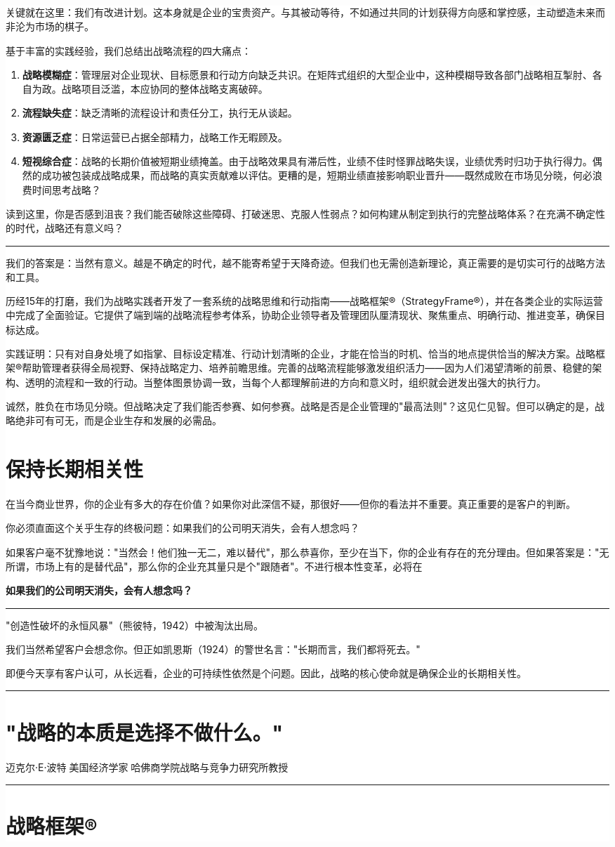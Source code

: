 关键就在这里：我们有改进计划。这本身就是企业的宝贵资产。与其被动等待，不如通过共同的计划获得方向感和掌控感，主动塑造未来而非沦为市场的棋子。

基于丰富的实践经验，我们总结出战略流程的四大痛点：

1. **战略模糊症**：管理层对企业现状、目标愿景和行动方向缺乏共识。在矩阵式组织的大型企业中，这种模糊导致各部门战略相互掣肘、各自为政。战略项目泛滥，本应协同的整体战略支离破碎。

2. **流程缺失症**：缺乏清晰的流程设计和责任分工，执行无从谈起。

3. **资源匮乏症**：日常运营已占据全部精力，战略工作无暇顾及。

4. **短视综合症**：战略的长期价值被短期业绩掩盖。由于战略效果具有滞后性，业绩不佳时怪罪战略失误，业绩优秀时归功于执行得力。偶然的成功被包装成战略成果，而战略的真实贡献难以评估。更糟的是，短期业绩直接影响职业晋升——既然成败在市场见分晓，何必浪费时间思考战略？

读到这里，你是否感到沮丧？我们能否破除这些障碍、打破迷思、克服人性弱点？如何构建从制定到执行的完整战略体系？在充满不确定性的时代，战略还有意义吗？

---

我们的答案是：当然有意义。越是不确定的时代，越不能寄希望于天降奇迹。但我们也无需创造新理论，真正需要的是切实可行的战略方法和工具。

历经15年的打磨，我们为战略实践者开发了一套系统的战略思维和行动指南——战略框架®（StrategyFrame®），并在各类企业的实际运营中完成了全面验证。它提供了端到端的战略流程参考体系，协助企业领导者及管理团队厘清现状、聚焦重点、明确行动、推进变革，确保目标达成。

实践证明：只有对自身处境了如指掌、目标设定精准、行动计划清晰的企业，才能在恰当的时机、恰当的地点提供恰当的解决方案。战略框架®帮助管理者获得全局视野、保持战略定力、培养前瞻思维。完善的战略流程能够激发组织活力——因为人们渴望清晰的前景、稳健的架构、透明的流程和一致的行动。当整体图景协调一致，当每个人都理解前进的方向和意义时，组织就会迸发出强大的执行力。

诚然，胜负在市场见分晓。但战略决定了我们能否参赛、如何参赛。战略是否是企业管理的"最高法则"？这见仁见智。但可以确定的是，战略绝非可有可无，而是企业生存和发展的必需品。

# 保持长期相关性

在当今商业世界，你的企业有多大的存在价值？如果你对此深信不疑，那很好——但你的看法并不重要。真正重要的是客户的判断。

你必须直面这个关乎生存的终极问题：如果我们的公司明天消失，会有人想念吗？

如果客户毫不犹豫地说："当然会！他们独一无二，难以替代"，那么恭喜你，至少在当下，你的企业有存在的充分理由。但如果答案是："无所谓，市场上有的是替代品"，那么你的企业充其量只是个"跟随者"。不进行根本性变革，必将在

**如果我们的公司明天消失，会有人想念吗？**

---

"创造性破坏的永恒风暴"（熊彼特，1942）中被淘汰出局。

我们当然希望客户会想念你。但正如凯恩斯（1924）的警世名言："长期而言，我们都将死去。"

即便今天享有客户认可，从长远看，企业的可持续性依然是个问题。因此，战略的核心使命就是确保企业的长期相关性。

---

# "战略的本质是选择不做什么。"

迈克尔·E·波特
美国经济学家
哈佛商学院战略与竞争力研究所教授

---

# 战略框架®